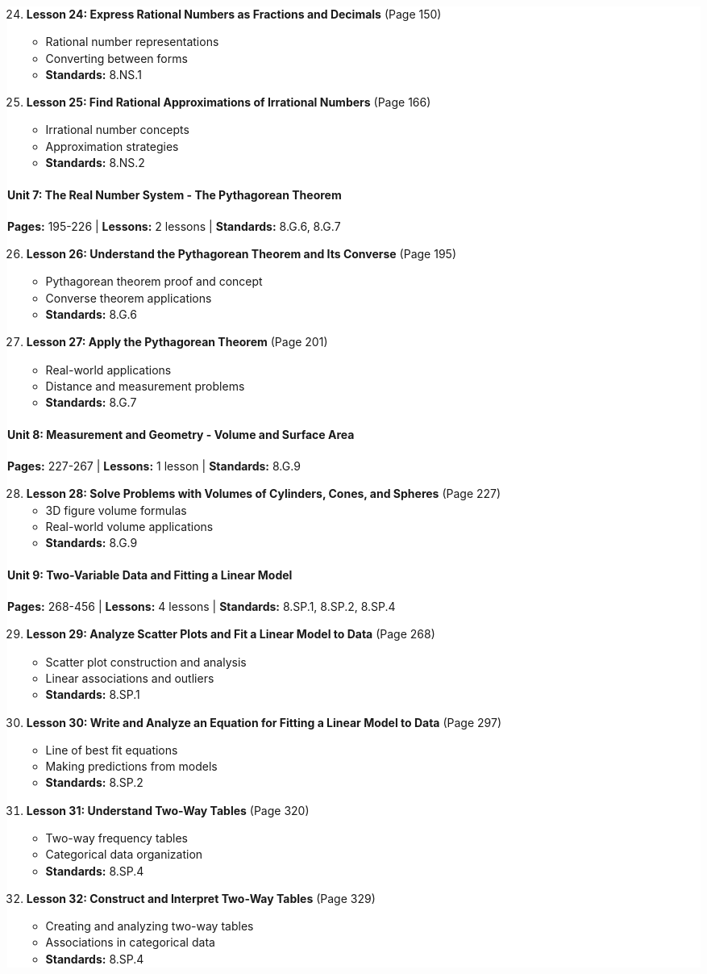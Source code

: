 24. **Lesson 24: Express Rational Numbers as Fractions and Decimals** (Page 150)
    - Rational number representations
    - Converting between forms
    - **Standards:** 8.NS.1

25. **Lesson 25: Find Rational Approximations of Irrational Numbers** (Page 166)
    - Irrational number concepts
    - Approximation strategies
    - **Standards:** 8.NS.2

#### Unit 7: The Real Number System - The Pythagorean Theorem
**Pages:** 195-226 | **Lessons:** 2 lessons | **Standards:** 8.G.6, 8.G.7

26. **Lesson 26: Understand the Pythagorean Theorem and Its Converse** (Page 195)
    - Pythagorean theorem proof and concept
    - Converse theorem applications
    - **Standards:** 8.G.6

27. **Lesson 27: Apply the Pythagorean Theorem** (Page 201)
    - Real-world applications
    - Distance and measurement problems
    - **Standards:** 8.G.7

#### Unit 8: Measurement and Geometry - Volume and Surface Area
**Pages:** 227-267 | **Lessons:** 1 lesson | **Standards:** 8.G.9

28. **Lesson 28: Solve Problems with Volumes of Cylinders, Cones, and Spheres** (Page 227)
    - 3D figure volume formulas
    - Real-world volume applications
    - **Standards:** 8.G.9

#### Unit 9: Two-Variable Data and Fitting a Linear Model
**Pages:** 268-456 | **Lessons:** 4 lessons | **Standards:** 8.SP.1, 8.SP.2, 8.SP.4

29. **Lesson 29: Analyze Scatter Plots and Fit a Linear Model to Data** (Page 268)
    - Scatter plot construction and analysis
    - Linear associations and outliers
    - **Standards:** 8.SP.1

30. **Lesson 30: Write and Analyze an Equation for Fitting a Linear Model to Data** (Page 297)
    - Line of best fit equations
    - Making predictions from models
    - **Standards:** 8.SP.2

31. **Lesson 31: Understand Two-Way Tables** (Page 320)
    - Two-way frequency tables
    - Categorical data organization
    - **Standards:** 8.SP.4

32. **Lesson 32: Construct and Interpret Two-Way Tables** (Page 329)
    - Creating and analyzing two-way tables
    - Associations in categorical data
    - **Standards:** 8.SP.4
